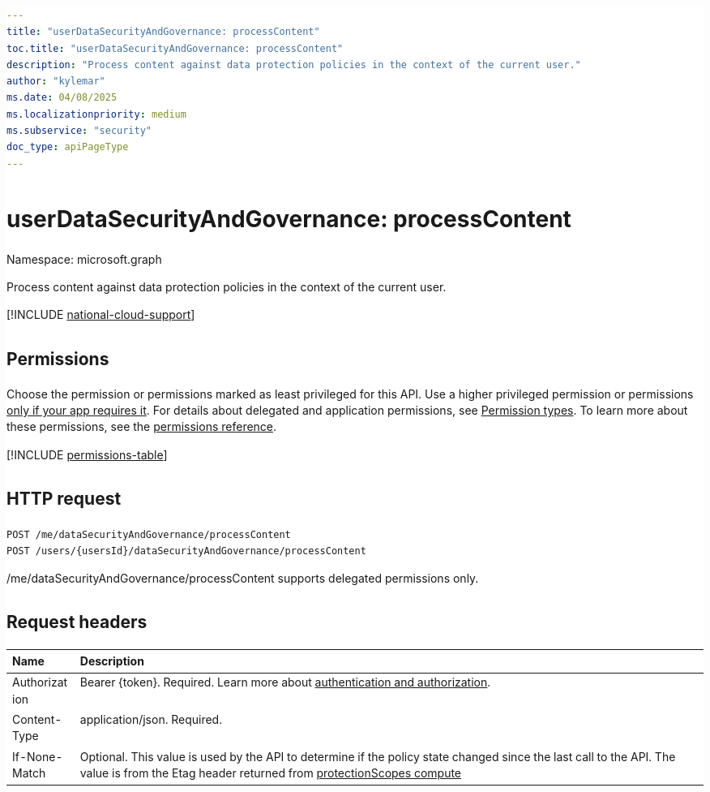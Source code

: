 ```yaml
---
title: "userDataSecurityAndGovernance: processContent"
toc.title: "userDataSecurityAndGovernance: processContent"
description: "Process content against data protection policies in the context of the current user."
author: "kylemar"
ms.date: 04/08/2025
ms.localizationpriority: medium
ms.subservice: "security"
doc_type: apiPageType
---
```


# userDataSecurityAndGovernance: processContent

Namespace: microsoft.graph

Process content against data protection policies in the context of the current user. 

[!INCLUDE [national-cloud-support](../../includes/global-only.md)]

## Permissions

Choose the permission or permissions marked as least privileged for this API. Use a higher privileged permission or permissions [only if your app requires it](/graph/permissions-overview#best-practices-for-using-microsoft-graph-permissions). For details about delegated and application permissions, see [Permission types](/graph/permissions-overview#permission-types). To learn more about these permissions, see the [permissions reference](/graph/permissions-reference).


[!INCLUDE [permissions-table](../includes/permissions/userdatasecurityandgovernance-processcontent-permissions.md)]

## HTTP request


``` http
POST /me/dataSecurityAndGovernance/processContent
POST /users/{usersId}/dataSecurityAndGovernance/processContent
```

/me/dataSecurityAndGovernance/processContent supports delegated permissions only.

## Request headers

|Name|Description|
|:---|:---|
|Authorization|Bearer {token}. Required. Learn more about [authentication and authorization](/graph/auth/auth-concepts).|
|Content-Type|application/json. Required.|
| If-None-Match | Optional. This value is used by the API to determine if the policy state changed since the last call to the API. The value is from the Etag header returned from [protectionScopes compute](../api/userprotectionscopecontainer-compute.md)|
